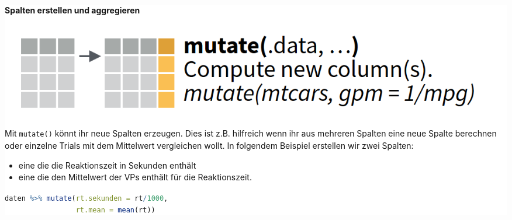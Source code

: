<a name="aggregieren"></a>

#### Spalten erstellen und aggregieren

![](Grafiken/mutate.PNG)

Mit `mutate()` könnt ihr neue Spalten erzeugen. Dies ist z.B. hilfreich wenn ihr aus mehreren Spalten eine neue Spalte berechnen oder einzelne Trials mit dem Mittelwert vergleichen wollt. In folgendem Beispiel erstellen wir zwei Spalten:
* eine die die Reaktionszeit in Sekunden enthält
* eine die den Mittelwert der VPs enthält für die Reaktionszeit.



```r
daten %>% mutate(rt.sekunden = rt/1000,
                 rt.mean = mean(rt))
```

<div data-pagedtable="false">
  <script data-pagedtable-source type="application/json">